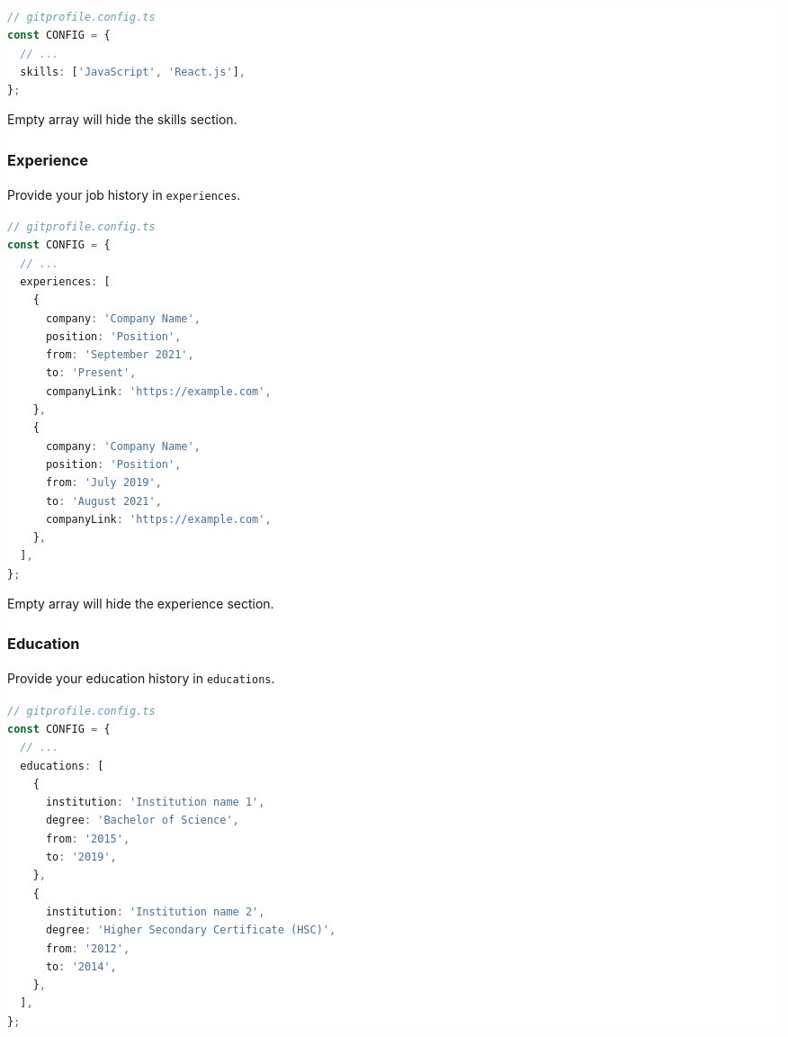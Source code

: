 ```ts
// gitprofile.config.ts
const CONFIG = {
  // ...
  skills: ['JavaScript', 'React.js'],
};
```

Empty array will hide the skills section.

### Experience

Provide your job history in `experiences`.

```ts
// gitprofile.config.ts
const CONFIG = {
  // ...
  experiences: [
    {
      company: 'Company Name',
      position: 'Position',
      from: 'September 2021',
      to: 'Present',
      companyLink: 'https://example.com',
    },
    {
      company: 'Company Name',
      position: 'Position',
      from: 'July 2019',
      to: 'August 2021',
      companyLink: 'https://example.com',
    },
  ],
};
```

Empty array will hide the experience section.

### Education

Provide your education history in `educations`.

```ts
// gitprofile.config.ts
const CONFIG = {
  // ...
  educations: [
    {
      institution: 'Institution name 1',
      degree: 'Bachelor of Science',
      from: '2015',
      to: '2019',
    },
    {
      institution: 'Institution name 2',
      degree: 'Higher Secondary Certificate (HSC)',
      from: '2012',
      to: '2014',
    },
  ],
};
```
